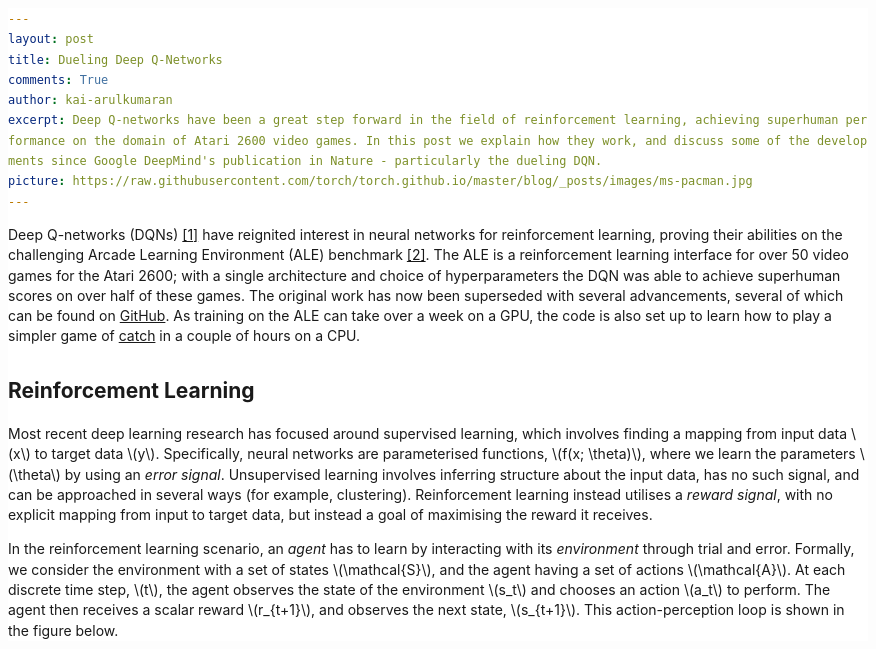 ```yaml
---
layout: post
title: Dueling Deep Q-Networks
comments: True
author: kai-arulkumaran
excerpt: Deep Q-networks have been a great step forward in the field of reinforcement learning, achieving superhuman performance on the domain of Atari 2600 video games. In this post we explain how they work, and discuss some of the developments since Google DeepMind's publication in Nature - particularly the dueling DQN.
picture: https://raw.githubusercontent.com/torch/torch.github.io/master/blog/_posts/images/ms-pacman.jpg
---
```


<script type="text/javascript" src="http://cdn.mathjax.org/mathjax/latest/MathJax.js?config=TeX-AMS-MML_HTMLorMML"></script>
<style>
  .MathJax .mo, .MathJax .mi {
    color: inherit;
  }
  video {
    display: block;
    margin: 0 auto;
  }
</style>



Deep Q-networks (DQNs) [[1]](#references) have reignited interest in neural networks for reinforcement learning, proving their abilities on the challenging Arcade Learning Environment (ALE) benchmark [[2]](#references). The ALE is a reinforcement learning interface for over 50 video games for the Atari 2600; with a single architecture and choice of hyperparameters the DQN was able to achieve superhuman scores on over half of these games. The original work has now been superseded with several advancements, several of which can be found on [GitHub](https://github.com/Kaixhin/Atari). As training on the ALE can take over a week on a GPU, the code is also set up to learn how to play a simpler game of [catch](https://github.com/Kaixhin/rlenvs) in a couple of hours on a CPU.

## Reinforcement Learning

Most recent deep learning research has focused around supervised learning, which involves finding a mapping from input data \\(x\\) to target data \\(y\\). Specifically, neural networks are parameterised functions, \\(f(x; \theta)\\), where we learn the parameters \\(\theta\\) by using an *error signal*. Unsupervised learning involves inferring structure about the input data, has no such signal, and can be approached in several ways (for example, clustering). Reinforcement learning instead utilises a *reward signal*, with no explicit mapping from input to target data, but instead a goal of maximising the reward it receives.

In the reinforcement learning scenario, an *agent* has to learn by interacting with its *environment* through trial and error. Formally, we consider the environment with a set of states \\(\mathcal{S}\\), and the agent having a set of actions \\(\mathcal{A}\\). At each discrete time step, \\(t\\), the agent observes the state of the environment \\(s_t\\) and chooses an action \\(a_t\\) to perform. The agent then receives a scalar reward \\(r_{t+1}\\), and observes the next state, \\(s_{t+1}\\). This action-perception loop is shown in the figure below.
